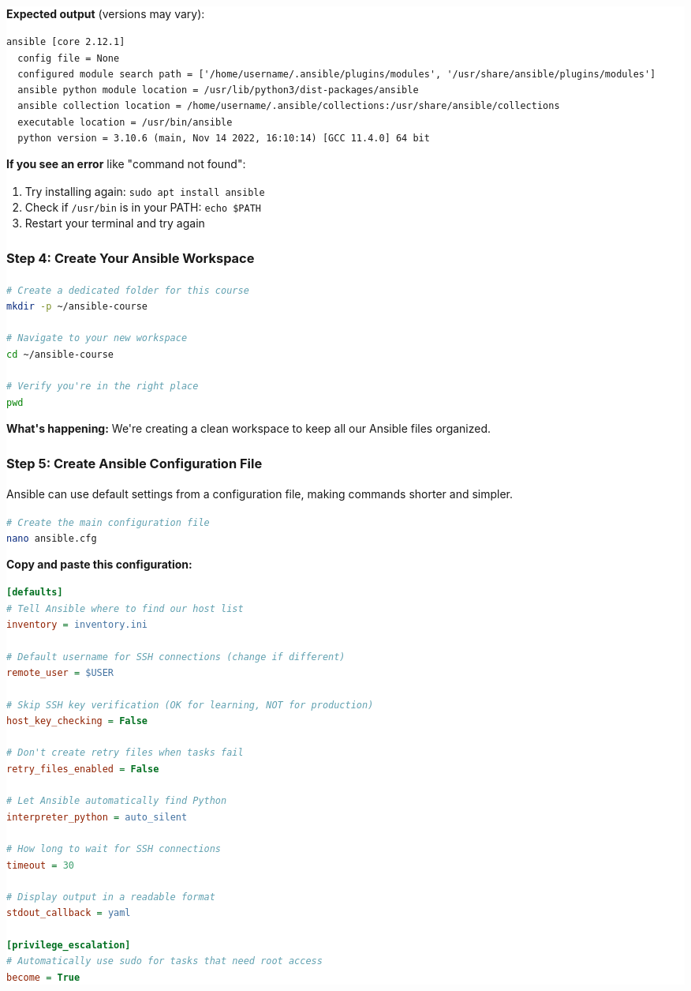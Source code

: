**Expected output** (versions may vary):
```
ansible [core 2.12.1]
  config file = None
  configured module search path = ['/home/username/.ansible/plugins/modules', '/usr/share/ansible/plugins/modules']
  ansible python module location = /usr/lib/python3/dist-packages/ansible
  ansible collection location = /home/username/.ansible/collections:/usr/share/ansible/collections
  executable location = /usr/bin/ansible
  python version = 3.10.6 (main, Nov 14 2022, 16:10:14) [GCC 11.4.0] 64 bit
```

**If you see an error** like "command not found":
1. Try installing again: `sudo apt install ansible`
2. Check if `/usr/bin` is in your PATH: `echo $PATH`
3. Restart your terminal and try again

### Step 4: Create Your Ansible Workspace
```bash
# Create a dedicated folder for this course
mkdir -p ~/ansible-course

# Navigate to your new workspace
cd ~/ansible-course

# Verify you're in the right place
pwd
```

**What's happening:** We're creating a clean workspace to keep all our Ansible files organized.

### Step 5: Create Ansible Configuration File
Ansible can use default settings from a configuration file, making commands shorter and simpler.

```bash
# Create the main configuration file
nano ansible.cfg
```

**Copy and paste this configuration:**
```ini
[defaults]
# Tell Ansible where to find our host list
inventory = inventory.ini

# Default username for SSH connections (change if different)
remote_user = $USER

# Skip SSH key verification (OK for learning, NOT for production)
host_key_checking = False

# Don't create retry files when tasks fail
retry_files_enabled = False

# Let Ansible automatically find Python
interpreter_python = auto_silent

# How long to wait for SSH connections
timeout = 30

# Display output in a readable format
stdout_callback = yaml

[privilege_escalation]
# Automatically use sudo for tasks that need root access
become = True
```